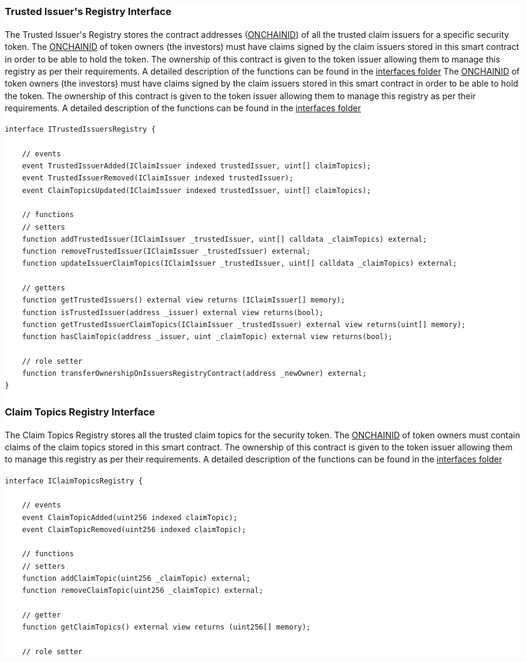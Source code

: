 ### Trusted Issuer's Registry Interface

The Trusted Issuer's Registry stores the contract addresses ([ONCHAINID](https://tokeny.com/onchainid/)) of all the trusted claim issuers for a specific security token. The [ONCHAINID](https://tokeny.com/onchainid/) of token owners (the investors) must have claims signed by the claim issuers stored in this smart contract in order to be able to hold the token. The ownership of this contract is given to the token issuer allowing them to manage this registry as per their requirements. A detailed description of the functions can be found in the [interfaces folder](https://github.com/TokenySolutions/EIP3643/tree/main/interfaces) The [ONCHAINID](https://tokeny.com/onchainid/) of token owners (the investors) must have claims signed by the claim issuers stored in this smart contract in order to be able to hold the token. The ownership of this contract is given to the token issuer allowing them to manage this registry as per their requirements. A detailed description of the functions can be found in the [interfaces folder](https://github.com/TokenySolutions/EIP3643/tree/main/interfaces)

```solidity
interface ITrustedIssuersRegistry {

    // events
    event TrustedIssuerAdded(IClaimIssuer indexed trustedIssuer, uint[] claimTopics);
    event TrustedIssuerRemoved(IClaimIssuer indexed trustedIssuer);
    event ClaimTopicsUpdated(IClaimIssuer indexed trustedIssuer, uint[] claimTopics);

    // functions
    // setters
    function addTrustedIssuer(IClaimIssuer _trustedIssuer, uint[] calldata _claimTopics) external;
    function removeTrustedIssuer(IClaimIssuer _trustedIssuer) external;
    function updateIssuerClaimTopics(IClaimIssuer _trustedIssuer, uint[] calldata _claimTopics) external;

    // getters
    function getTrustedIssuers() external view returns (IClaimIssuer[] memory);
    function isTrustedIssuer(address _issuer) external view returns(bool);
    function getTrustedIssuerClaimTopics(IClaimIssuer _trustedIssuer) external view returns(uint[] memory);
    function hasClaimTopic(address _issuer, uint _claimTopic) external view returns(bool);

    // role setter
    function transferOwnershipOnIssuersRegistryContract(address _newOwner) external;
}
```

### Claim Topics Registry Interface

The Claim Topics Registry stores all the trusted claim topics for the security token. The [ONCHAINID](https://tokeny.com/onchainid/) of token owners must contain claims of the claim topics stored in this smart contract. The ownership of this contract is given to the token issuer allowing them to manage this registry as per their requirements. A detailed description of the functions can be found in the [interfaces folder](https://github.com/TokenySolutions/EIP3643/tree/main/interfaces)

```solidity
interface IClaimTopicsRegistry {

    // events
    event ClaimTopicAdded(uint256 indexed claimTopic);
    event ClaimTopicRemoved(uint256 indexed claimTopic);

    // functions
    // setters
    function addClaimTopic(uint256 _claimTopic) external;
    function removeClaimTopic(uint256 _claimTopic) external;

    // getter
    function getClaimTopics() external view returns (uint256[] memory);

    // role setter
```